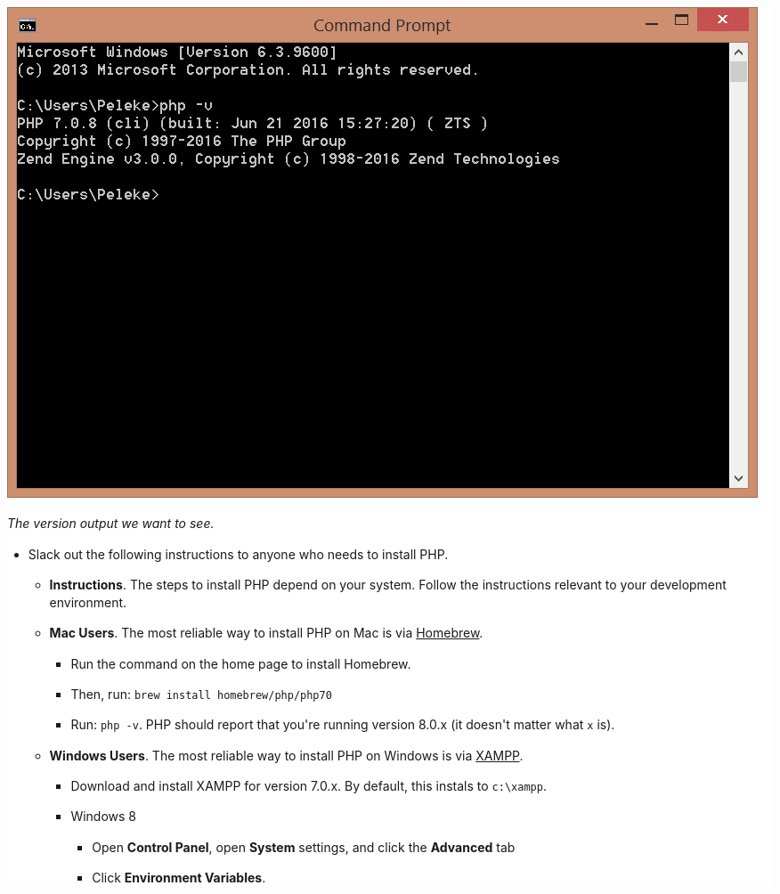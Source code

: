 ![The version output we want to see.](Images/php-version-output.PNG)

_The version output we want to see._

* Slack out the following instructions to anyone who needs to install PHP.

  * **Instructions**. The steps to install PHP depend on your system. Follow the instructions relevant to your development environment.

  * **Mac Users**. The most reliable way to install PHP on Mac is via [Homebrew](http://brew.sh/).

    * Run the command on the home page to install Homebrew.

    * Then, run: `brew install homebrew/php/php70`

    * Run: `php -v`. PHP should report that you're running version 8.0.x (it doesn't matter what `x` is).

  * **Windows Users**. The most reliable way to install PHP on Windows is via [XAMPP](https://www.apachefriends.org/index.html).

    * Download and install XAMPP for version 7.0.x. By default, this instals to `c:\xampp`.

    * Windows 8

      * Open **Control Panel**, open **System** settings, and click the **Advanced** tab

      * Click **Environment Variables**.
